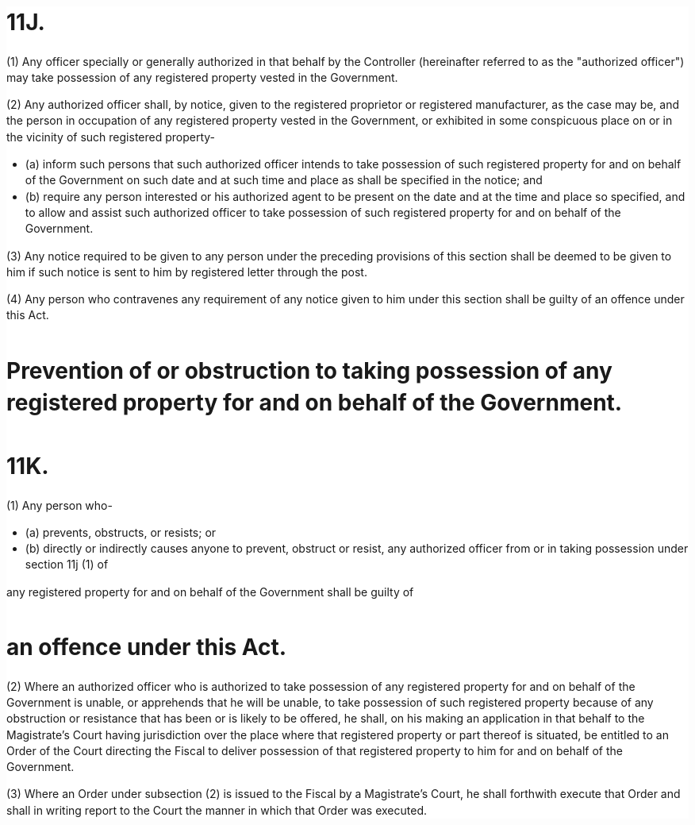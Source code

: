# 11J.

(1) Any officer specially or generally authorized in that behalf by the Controller (hereinafter referred to as the "authorized officer") may take possession of any registered property vested in the Government.

(2) Any authorized officer shall, by notice, given to the registered proprietor or registered manufacturer, as the case may be, and the person in occupation of any registered property vested in the Government, or exhibited in some conspicuous place on or in the vicinity of such registered property-

- (a) inform such persons that such authorized officer intends to take possession of such registered property for and on behalf of the Government on such date and at such time and place as shall be specified in the notice; and
- (b) require any person interested or his authorized agent to be present on the date and at the time and place so specified, and to allow and assist such authorized officer to take possession of such registered property for and on behalf of the Government.

(3) Any notice required to be given to any person under the preceding provisions of this section shall be deemed to be given to him if such notice is sent to him by registered letter through the post.

(4) Any person who contravenes any requirement of any notice given to him under this section shall be guilty of an offence under this Act.

# Prevention of or obstruction to taking possession of any registered property for and on behalf of the Government.

# 11K.

(1) Any person who-

- (a) prevents, obstructs, or resists; or
- (b) directly or indirectly causes anyone to prevent, obstruct or resist, any authorized officer from or in taking possession under section 11j (1) of

any registered property for and on behalf of the Government shall be guilty of
# an offence under this Act.

(2) Where an authorized officer who is authorized to take possession of any registered property for and on behalf of the Government is unable, or apprehends that he will be unable, to take possession of such registered property because of any obstruction or resistance that has been or is likely to be offered, he shall, on his making an application in that behalf to the Magistrate’s Court having jurisdiction over the place where that registered property or part thereof is situated, be entitled to an Order of the Court directing the Fiscal to deliver possession of that registered property to him for and on behalf of the Government.

(3) Where an Order under subsection (2) is issued to the Fiscal by a Magistrate’s Court, he shall forthwith execute that Order and shall in writing report to the Court the manner in which that Order was executed.
